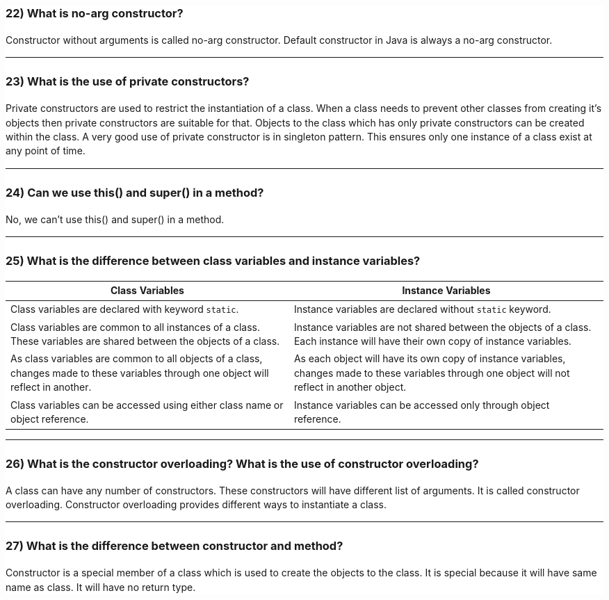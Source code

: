 
### 22) What is no-arg constructor?

Constructor without arguments is called no-arg constructor. Default constructor in Java is always a no-arg constructor.

---

### 23) What is the use of private constructors?

Private constructors are used to restrict the instantiation of a class. When a class needs to prevent other classes from creating it’s objects then private constructors are suitable for that. Objects to the class which has only private constructors can be created within the class. A very good use of private constructor is in singleton pattern. This ensures only one instance of a class exist at any point of time.

---

### 24) Can we use this() and super() in a method?

No, we can’t use this() and super() in a method.

---

### 25) What is the difference between class variables and instance variables?

| Class Variables | Instance Variables |
|----------------|--------------------|
| Class variables are declared with keyword `static`. | Instance variables are declared without `static` keyword. |
| Class variables are common to all instances of a class. These variables are shared between the objects of a class. | Instance variables are not shared between the objects of a class. Each instance will have their own copy of instance variables. |
| As class variables are common to all objects of a class, changes made to these variables through one object will reflect in another. | As each object will have its own copy of instance variables, changes made to these variables through one object will not reflect in another object. |
| Class variables can be accessed using either class name or object reference. | Instance variables can be accessed only through object reference. |

---

### 26) What is the constructor overloading? What is the use of constructor overloading?

A class can have any number of constructors. These constructors will have different list of arguments. It is called constructor overloading. Constructor overloading provides different ways to instantiate a class.

---

### 27) What is the difference between constructor and method?

Constructor is a special member of a class which is used to create the objects to the class. It is special because it will have same name as class. It will have no return type.
